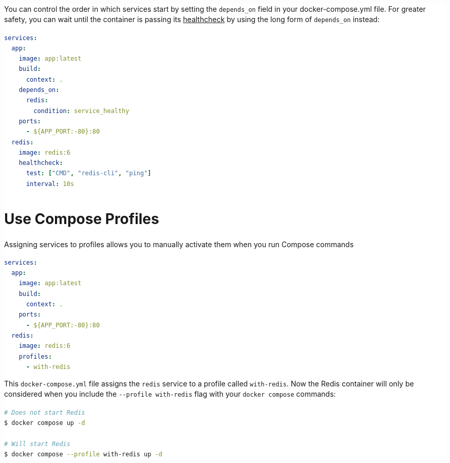 You can control the order in which services start by setting the `depends_on` field in your docker-compose.yml file. For greater safety, you can wait until the container is passing its [healthcheck](https://docs.docker.com/engine/reference/builder/#healthcheck) by using the long form of `depends_on` instead:

```yaml
services:
  app:
    image: app:latest
    build:
      context: .
    depends_on:
      redis:
        condition: service_healthy
    ports:
      - ${APP_PORT:-80}:80
  redis:
    image: redis:6
    healthcheck:
      test: ["CMD", "redis-cli", "ping"]
      interval: 10s
```


# Use Compose Profiles

Assigning services to profiles allows you to manually activate them when you run Compose commands
```yaml
services:
  app:
    image: app:latest
    build:
      context: .
    ports:
      - ${APP_PORT:-80}:80
  redis:
    image: redis:6
    profiles:
      - with-redis
```

This `docker-compose.yml` file assigns the `redis` service to a profile called `with-redis`. Now the Redis container will only be considered when you include the `--profile with-redis` flag with your `docker compose` commands:
```bash
# Does not start Redis
$ docker compose up -d

# Will start Redis
$ docker compose --profile with-redis up -d
```